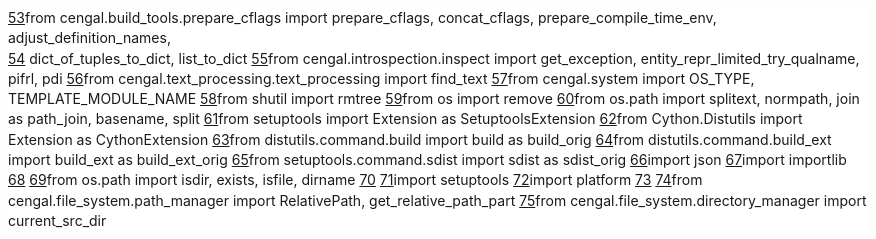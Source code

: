 </span><span id="L-53"><a href="#L-53"><span class="linenos"> 53</span></a><span class="kn">from</span> <span class="nn">cengal.build_tools.prepare_cflags</span> <span class="kn">import</span> <span class="n">prepare_cflags</span><span class="p">,</span> <span class="n">concat_cflags</span><span class="p">,</span> <span class="n">prepare_compile_time_env</span><span class="p">,</span> <span class="n">adjust_definition_names</span><span class="p">,</span> \
</span><span id="L-54"><a href="#L-54"><span class="linenos"> 54</span></a>    <span class="n">dict_of_tuples_to_dict</span><span class="p">,</span> <span class="n">list_to_dict</span>
</span><span id="L-55"><a href="#L-55"><span class="linenos"> 55</span></a><span class="kn">from</span> <span class="nn">cengal.introspection.inspect</span> <span class="kn">import</span> <span class="n">get_exception</span><span class="p">,</span> <span class="n">entity_repr_limited_try_qualname</span><span class="p">,</span> <span class="n">pifrl</span><span class="p">,</span> <span class="n">pdi</span>
</span><span id="L-56"><a href="#L-56"><span class="linenos"> 56</span></a><span class="kn">from</span> <span class="nn">cengal.text_processing.text_processing</span> <span class="kn">import</span> <span class="n">find_text</span>
</span><span id="L-57"><a href="#L-57"><span class="linenos"> 57</span></a><span class="kn">from</span> <span class="nn">cengal.system</span> <span class="kn">import</span> <span class="n">OS_TYPE</span><span class="p">,</span> <span class="n">TEMPLATE_MODULE_NAME</span>
</span><span id="L-58"><a href="#L-58"><span class="linenos"> 58</span></a><span class="kn">from</span> <span class="nn">shutil</span> <span class="kn">import</span> <span class="n">rmtree</span>
</span><span id="L-59"><a href="#L-59"><span class="linenos"> 59</span></a><span class="kn">from</span> <span class="nn">os</span> <span class="kn">import</span> <span class="n">remove</span>
</span><span id="L-60"><a href="#L-60"><span class="linenos"> 60</span></a><span class="kn">from</span> <span class="nn">os.path</span> <span class="kn">import</span> <span class="n">splitext</span><span class="p">,</span> <span class="n">normpath</span><span class="p">,</span> <span class="n">join</span> <span class="k">as</span> <span class="n">path_join</span><span class="p">,</span> <span class="n">basename</span><span class="p">,</span> <span class="n">split</span>
</span><span id="L-61"><a href="#L-61"><span class="linenos"> 61</span></a><span class="kn">from</span> <span class="nn">setuptools</span> <span class="kn">import</span> <span class="n">Extension</span> <span class="k">as</span> <span class="n">SetuptoolsExtension</span>
</span><span id="L-62"><a href="#L-62"><span class="linenos"> 62</span></a><span class="kn">from</span> <span class="nn">Cython.Distutils</span> <span class="kn">import</span> <span class="n">Extension</span> <span class="k">as</span> <span class="n">CythonExtension</span>
</span><span id="L-63"><a href="#L-63"><span class="linenos"> 63</span></a><span class="kn">from</span> <span class="nn">distutils.command.build</span> <span class="kn">import</span> <span class="n">build</span> <span class="k">as</span> <span class="n">build_orig</span>
</span><span id="L-64"><a href="#L-64"><span class="linenos"> 64</span></a><span class="kn">from</span> <span class="nn">distutils.command.build_ext</span> <span class="kn">import</span> <span class="n">build_ext</span> <span class="k">as</span> <span class="n">build_ext_orig</span>
</span><span id="L-65"><a href="#L-65"><span class="linenos"> 65</span></a><span class="kn">from</span> <span class="nn">setuptools.command.sdist</span> <span class="kn">import</span> <span class="n">sdist</span> <span class="k">as</span> <span class="n">sdist_orig</span>
</span><span id="L-66"><a href="#L-66"><span class="linenos"> 66</span></a><span class="kn">import</span> <span class="nn">json</span>
</span><span id="L-67"><a href="#L-67"><span class="linenos"> 67</span></a><span class="kn">import</span> <span class="nn">importlib</span>
</span><span id="L-68"><a href="#L-68"><span class="linenos"> 68</span></a>
</span><span id="L-69"><a href="#L-69"><span class="linenos"> 69</span></a><span class="kn">from</span> <span class="nn">os.path</span> <span class="kn">import</span> <span class="n">isdir</span><span class="p">,</span> <span class="n">exists</span><span class="p">,</span> <span class="n">isfile</span><span class="p">,</span> <span class="n">dirname</span>
</span><span id="L-70"><a href="#L-70"><span class="linenos"> 70</span></a>
</span><span id="L-71"><a href="#L-71"><span class="linenos"> 71</span></a><span class="kn">import</span> <span class="nn">setuptools</span>
</span><span id="L-72"><a href="#L-72"><span class="linenos"> 72</span></a><span class="kn">import</span> <span class="nn">platform</span>
</span><span id="L-73"><a href="#L-73"><span class="linenos"> 73</span></a>
</span><span id="L-74"><a href="#L-74"><span class="linenos"> 74</span></a><span class="kn">from</span> <span class="nn">cengal.file_system.path_manager</span> <span class="kn">import</span> <span class="n">RelativePath</span><span class="p">,</span> <span class="n">get_relative_path_part</span>
</span><span id="L-75"><a href="#L-75"><span class="linenos"> 75</span></a><span class="kn">from</span> <span class="nn">cengal.file_system.directory_manager</span> <span class="kn">import</span> <span class="n">current_src_dir</span>